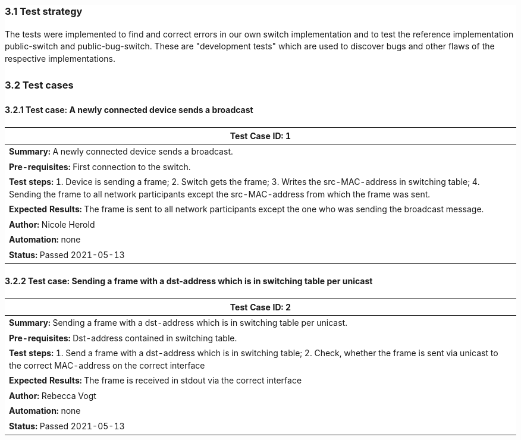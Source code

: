 <div id="heading--3-1"/>

### 3.1 Test strategy

The tests were implemented to find and correct errors in our own switch implementation and to test the reference implementation public-switch and public-bug-switch. 
These are "development tests" which are used to discover bugs and other flaws of the respective implementations. 

<div id="heading--3-2"/>

### 3.2 Test cases

<div id="heading--3-2-1"/>

#### 3.2.1 Test case: A newly connected device sends a broadcast

| **Test Case ID:** 1 |
|----|
| **Summary:** A newly connected device sends a broadcast. |
| **Pre-requisites:** First connection to the switch. |
| **Test steps:** 1. Device is sending a frame; 2. Switch gets the frame; 3. Writes the src-MAC-address in switching table; 4. Sending the frame to all network participants except the src-MAC-address from which the frame was sent. |
| **Expected Results:** The frame is sent to all network participants except the one who was sending the broadcast message.  |
| **Author:** Nicole Herold |
| **Automation:** none |
| **Status:** Passed 2021-05-13 |

<div id="heading--3-2-2"/>

#### 3.2.2 Test case: Sending a frame with a dst-address which is in switching table per unicast

| **Test Case ID:** 2 |
|----|
| **Summary:** Sending a frame with a dst-address which is in switching table per unicast. |
| **Pre-requisites:** Dst-address contained in switching table. |
| **Test steps:** 1. Send a frame with a dst-address which is in switching table; 2. Check, whether the frame is sent via unicast to the correct MAC-address on the correct interface |
| **Expected Results:** The frame is received in stdout via the correct interface |
| **Author:** Rebecca Vogt |
| **Automation:** none |
| **Status:** Passed 2021-05-13 |

<div id="heading--3-2-3"/>
